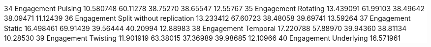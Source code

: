 <td align="left">34</td>
<td align="left">Engagement</td>
<td align="left">Pulsing</td>
<td align="center">10.580748</td>
<td align="center">60.11278</td>
<td align="center">38.75270</td>
<td align="center">38.65547</td>
<td align="center">12.55767</td>
</tr>
<tr class="odd">
<td align="left">35</td>
<td align="left">Engagement</td>
<td align="left">Rotating</td>
<td align="center">13.439091</td>
<td align="center">61.99103</td>
<td align="center">38.49642</td>
<td align="center">38.09471</td>
<td align="center">11.12439</td>
</tr>
<tr class="even">
<td align="left">36</td>
<td align="left">Engagement</td>
<td align="left">Split without replication</td>
<td align="center">13.233412</td>
<td align="center">67.60723</td>
<td align="center">38.48058</td>
<td align="center">39.69741</td>
<td align="center">13.59264</td>
</tr>
<tr class="odd">
<td align="left">37</td>
<td align="left">Engagement</td>
<td align="left">Static</td>
<td align="center">16.498461</td>
<td align="center">69.91439</td>
<td align="center">39.56444</td>
<td align="center">40.20994</td>
<td align="center">12.88983</td>
</tr>
<tr class="even">
<td align="left">38</td>
<td align="left">Engagement</td>
<td align="left">Temporal</td>
<td align="center">17.220788</td>
<td align="center">57.88970</td>
<td align="center">39.94360</td>
<td align="center">38.81134</td>
<td align="center">10.28530</td>
</tr>
<tr class="odd">
<td align="left">39</td>
<td align="left">Engagement</td>
<td align="left">Twisting</td>
<td align="center">11.901919</td>
<td align="center">63.38015</td>
<td align="center">37.36989</td>
<td align="center">39.98685</td>
<td align="center">12.10966</td>
</tr>
<tr class="even">
<td align="left">40</td>
<td align="left">Engagement</td>
<td align="left">Underlying</td>
<td align="center">16.571961</td>